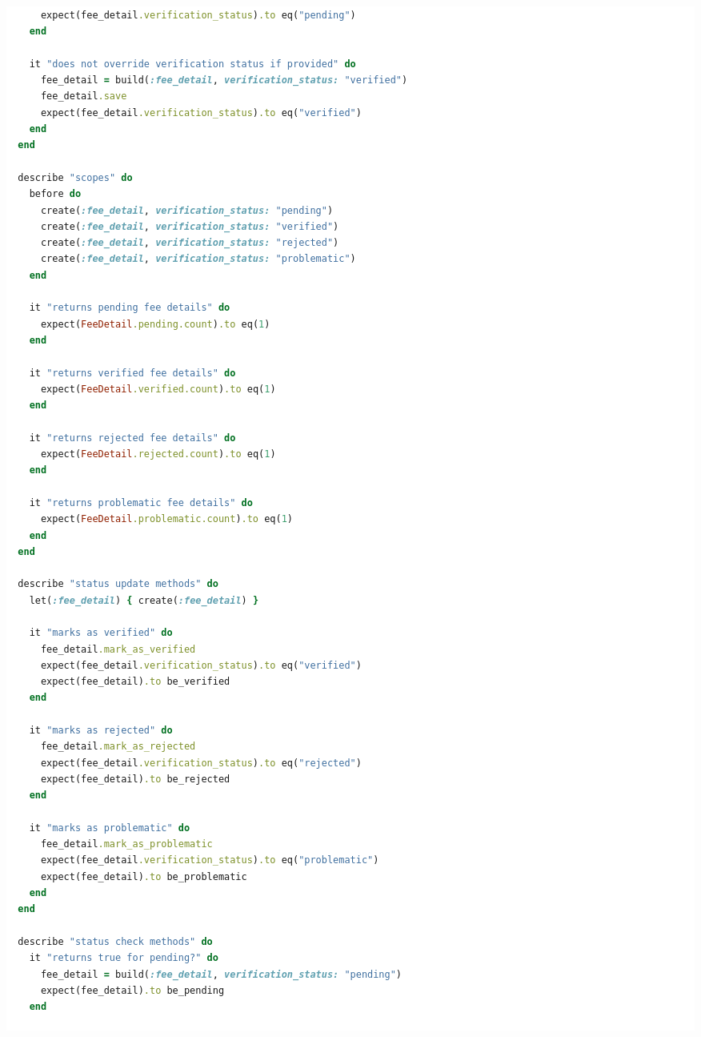 ```ruby
      expect(fee_detail.verification_status).to eq("pending")
    end
    
    it "does not override verification status if provided" do
      fee_detail = build(:fee_detail, verification_status: "verified")
      fee_detail.save
      expect(fee_detail.verification_status).to eq("verified")
    end
  end
  
  describe "scopes" do
    before do
      create(:fee_detail, verification_status: "pending")
      create(:fee_detail, verification_status: "verified")
      create(:fee_detail, verification_status: "rejected")
      create(:fee_detail, verification_status: "problematic")
    end
    
    it "returns pending fee details" do
      expect(FeeDetail.pending.count).to eq(1)
    end
    
    it "returns verified fee details" do
      expect(FeeDetail.verified.count).to eq(1)
    end
    
    it "returns rejected fee details" do
      expect(FeeDetail.rejected.count).to eq(1)
    end
    
    it "returns problematic fee details" do
      expect(FeeDetail.problematic.count).to eq(1)
    end
  end
  
  describe "status update methods" do
    let(:fee_detail) { create(:fee_detail) }
    
    it "marks as verified" do
      fee_detail.mark_as_verified
      expect(fee_detail.verification_status).to eq("verified")
      expect(fee_detail).to be_verified
    end
    
    it "marks as rejected" do
      fee_detail.mark_as_rejected
      expect(fee_detail.verification_status).to eq("rejected")
      expect(fee_detail).to be_rejected
    end
    
    it "marks as problematic" do
      fee_detail.mark_as_problematic
      expect(fee_detail.verification_status).to eq("problematic")
      expect(fee_detail).to be_problematic
    end
  end
  
  describe "status check methods" do
    it "returns true for pending?" do
      fee_detail = build(:fee_detail, verification_status: "pending")
      expect(fee_detail).to be_pending
    end
    
```